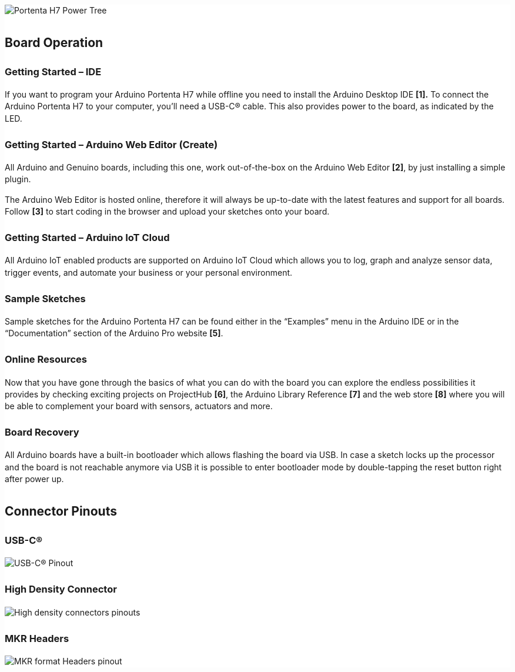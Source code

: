 ![Portenta H7 Power Tree](assets/portentaH7_powerTree.svg)

## Board Operation
### Getting Started – IDE

If you want to program your Arduino Portenta H7 while offline you need to install the Arduino Desktop IDE **[1].** To connect the Arduino Portenta H7 to your computer, you’ll need a USB-C® cable. This also provides power to the board, as indicated by the LED.  

### Getting Started – Arduino Web Editor (Create) 
All Arduino and Genuino boards, including this one, work out-of-the-box on the Arduino Web Editor **[2]**, by just installing a simple plugin.

The Arduino Web Editor is hosted online, therefore it will always be up-to-date with the latest features and support for all boards. Follow **[3]** to start coding in the browser and upload your sketches onto your board.

### Getting Started – Arduino IoT Cloud
All Arduino IoT enabled products are supported on Arduino IoT Cloud which allows you to log, graph and analyze sensor data, trigger events, and automate your business or your personal environment. 

### Sample Sketches 
Sample sketches for the Arduino Portenta H7 can be found either in the “Examples” menu in the Arduino IDE or in the “Documentation” section of the Arduino Pro website **[5]**.

### Online Resources
Now that you have gone through the basics of what you can do with the board you can explore the endless possibilities it provides by checking exciting projects on ProjectHub **[6]**, the Arduino Library Reference **[7]** and the web store **[8]** where you will be able to complement your board with sensors, actuators and more.  

### Board Recovery
All Arduino boards have a built-in bootloader which allows flashing the board via USB. In case a sketch locks up the processor and the board is not reachable anymore via USB it is possible to enter bootloader mode by double-tapping the reset button right after power up.  

## Connector Pinouts
### USB-C®
![USB-C® Pinout](assets/portentaH7_PinoutUSB-C.png)

### High Density Connector

![High density connectors pinouts](assets/portentaH7_higDensity_pinOut.png)

### MKR Headers
![MKR format Headers pinout](assets/portentaH7_mkr_pinouts.png)
